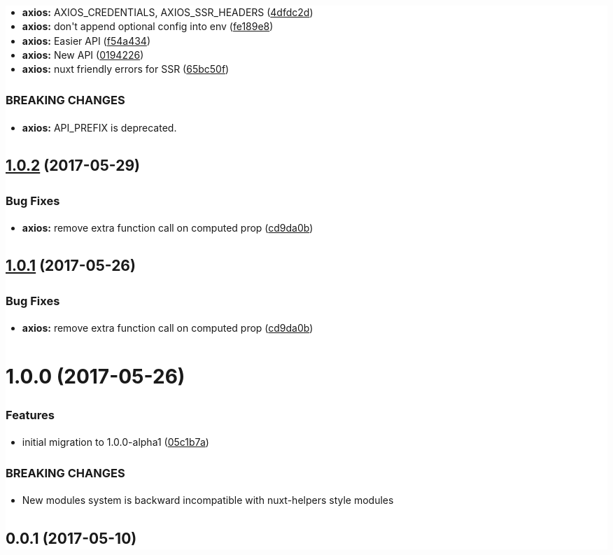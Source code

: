 * **axios:** AXIOS_CREDENTIALS, AXIOS_SSR_HEADERS ([4dfdc2d](https://github.com/nuxt/modules/commit/4dfdc2d))
* **axios:** don't append optional config into env ([fe189e8](https://github.com/nuxt/modules/commit/fe189e8))
* **axios:** Easier API ([f54a434](https://github.com/nuxt/modules/commit/f54a434))
* **axios:** New API ([0194226](https://github.com/nuxt/modules/commit/0194226))
* **axios:** nuxt friendly errors for SSR ([65bc50f](https://github.com/nuxt/modules/commit/65bc50f))


### BREAKING CHANGES

* **axios:** API_PREFIX is deprecated.




<a name="1.0.2"></a>
## [1.0.2](https://github.com/nuxt/modules/compare/@nuxtjs/axios@1.0.0...@nuxtjs/axios@1.0.2) (2017-05-29)


### Bug Fixes

* **axios:** remove extra function call on computed prop ([cd9da0b](https://github.com/nuxt/modules/commit/cd9da0b))




<a name="1.0.1"></a>
## [1.0.1](https://github.com/nuxt/modules/compare/@nuxtjs/axios@1.0.0...@nuxtjs/axios@1.0.1) (2017-05-26)


### Bug Fixes

* **axios:** remove extra function call on computed prop ([cd9da0b](https://github.com/nuxt/modules/commit/cd9da0b))




<a name="1.0.0"></a>
# 1.0.0 (2017-05-26)


### Features

* initial migration to 1.0.0-alpha1 ([05c1b7a](https://github.com/nuxt/modules/commit/05c1b7a))


### BREAKING CHANGES

* New modules system is backward incompatible with nuxt-helpers style modules




<a name="0.0.1"></a>
## 0.0.1 (2017-05-10)
